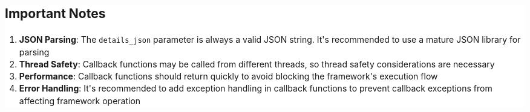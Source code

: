 ## Important Notes

1. **JSON Parsing**: The `details_json` parameter is always a valid JSON string. It's recommended to use a mature JSON library for parsing
2. **Thread Safety**: Callback functions may be called from different threads, so thread safety considerations are necessary
3. **Performance**: Callback functions should return quickly to avoid blocking the framework's execution flow
4. **Error Handling**: It's recommended to add exception handling in callback functions to prevent callback exceptions from affecting framework operation
